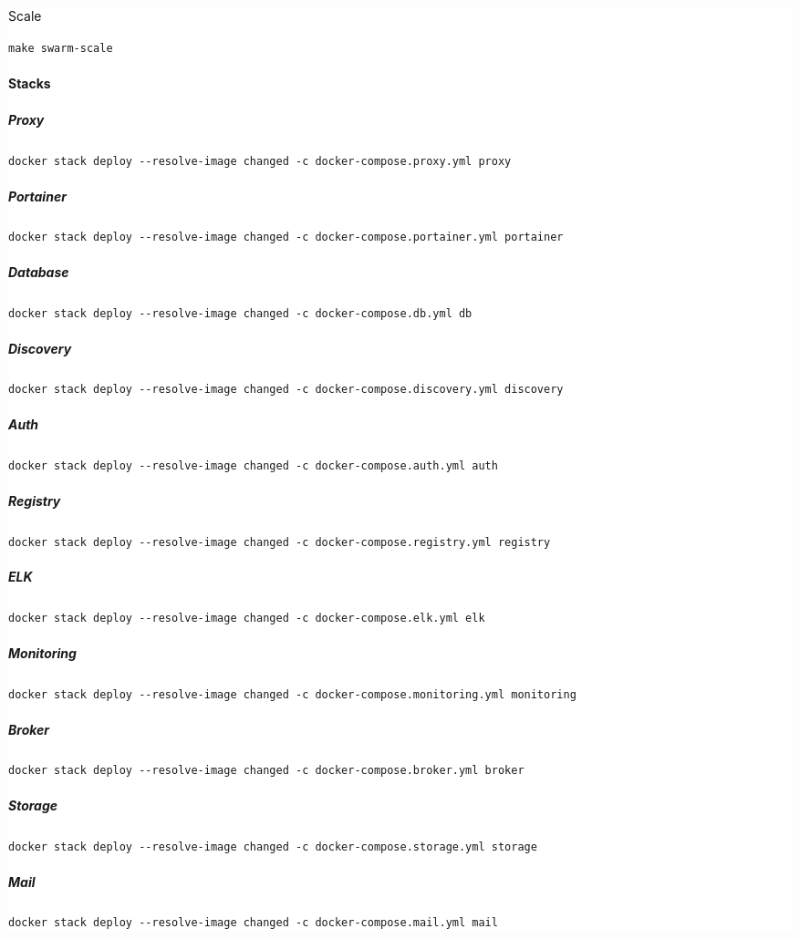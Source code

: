 Scale
```shell
make swarm-scale
```

#### Stacks
##### Proxy
```shell
docker stack deploy --resolve-image changed -c docker-compose.proxy.yml proxy
```

##### Portainer
```shell
docker stack deploy --resolve-image changed -c docker-compose.portainer.yml portainer
```

##### Database
```shell
docker stack deploy --resolve-image changed -c docker-compose.db.yml db
```

##### Discovery
```shell
docker stack deploy --resolve-image changed -c docker-compose.discovery.yml discovery
```

##### Auth
```shell
docker stack deploy --resolve-image changed -c docker-compose.auth.yml auth
```

##### Registry
```shell
docker stack deploy --resolve-image changed -c docker-compose.registry.yml registry
```

##### ELK
```shell
docker stack deploy --resolve-image changed -c docker-compose.elk.yml elk
```

##### Monitoring
```shell
docker stack deploy --resolve-image changed -c docker-compose.monitoring.yml monitoring
```

##### Broker
```shell
docker stack deploy --resolve-image changed -c docker-compose.broker.yml broker
```

##### Storage
```shell
docker stack deploy --resolve-image changed -c docker-compose.storage.yml storage
```

##### Mail
```shell
docker stack deploy --resolve-image changed -c docker-compose.mail.yml mail
```
